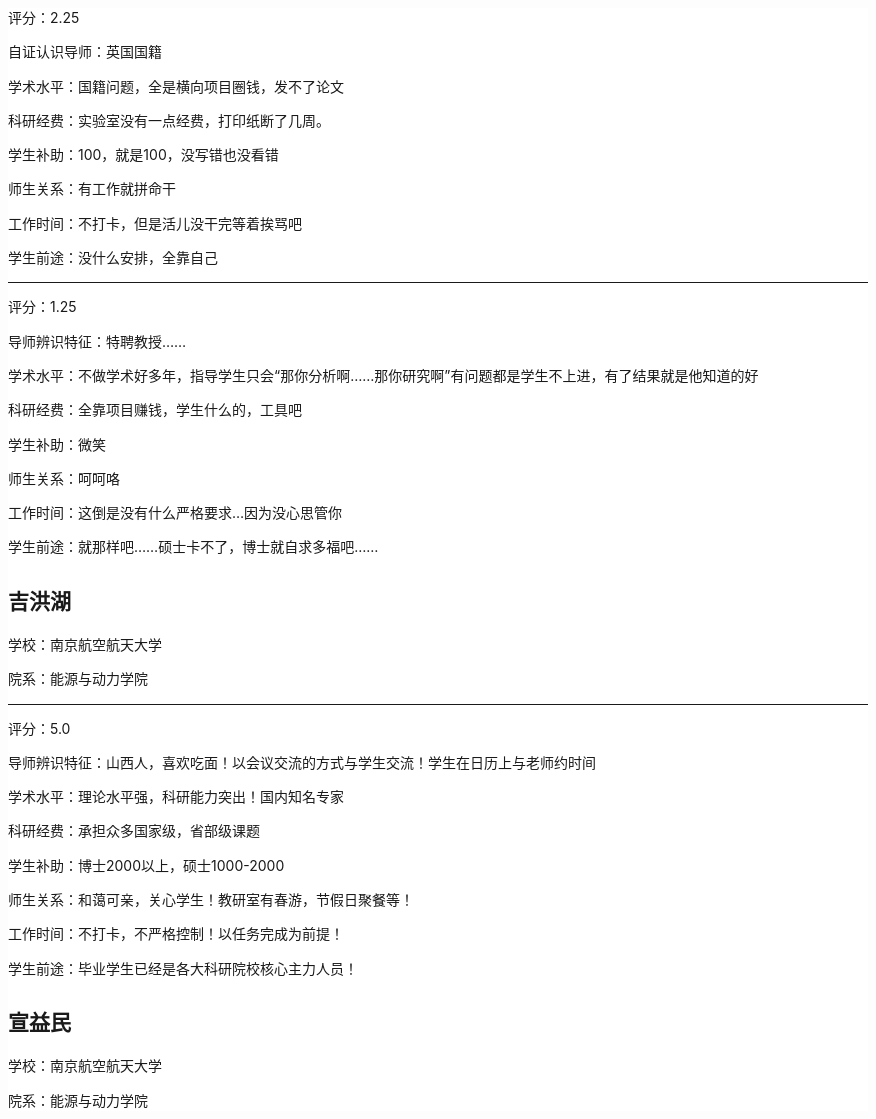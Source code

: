 评分：2.25

自证认识导师：英国国籍

学术水平：国籍问题，全是横向项目圈钱，发不了论文

科研经费：实验室没有一点经费，打印纸断了几周。

学生补助：100，就是100，没写错也没看错

师生关系：有工作就拼命干

工作时间：不打卡，但是活儿没干完等着挨骂吧

学生前途：没什么安排，全靠自己

* * *

评分：1.25

导师辨识特征：特聘教授……

学术水平：不做学术好多年，指导学生只会“那你分析啊……那你研究啊”有问题都是学生不上进，有了结果就是他知道的好

科研经费：全靠项目赚钱，学生什么的，工具吧

学生补助：微笑

师生关系：呵呵咯

工作时间：这倒是没有什么严格要求…因为没心思管你

学生前途：就那样吧……硕士卡不了，博士就自求多福吧……

## 吉洪湖

学校：南京航空航天大学

院系：能源与动力学院

* * *

评分：5.0

导师辨识特征：山西人，喜欢吃面！以会议交流的方式与学生交流！学生在日历上与老师约时间

学术水平：理论水平强，科研能力突出！国内知名专家

科研经费：承担众多国家级，省部级课题

学生补助：博士2000以上，硕士1000-2000

师生关系：和蔼可亲，关心学生！教研室有春游，节假日聚餐等！

工作时间：不打卡，不严格控制！以任务完成为前提！

学生前途：毕业学生已经是各大科研院校核心主力人员！

## 宣益民

学校：南京航空航天大学

院系：能源与动力学院
